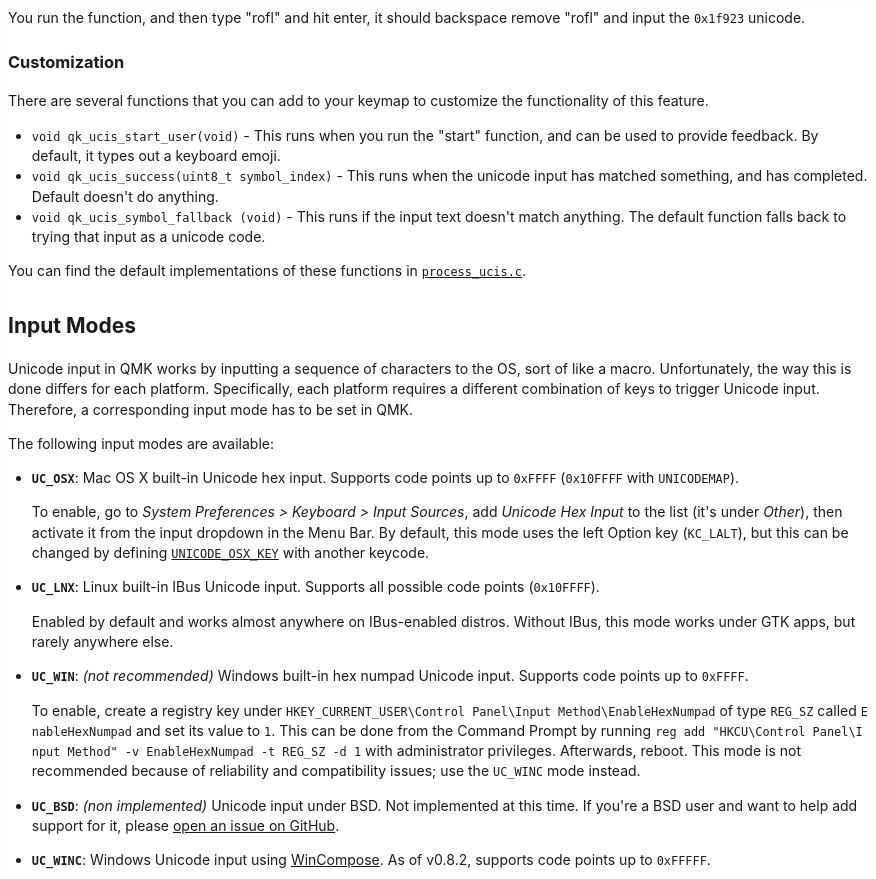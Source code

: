 You run the function, and then type "rofl" and hit enter, it should backspace remove "rofl" and input the `0x1f923` unicode.

### Customization

There are several functions that you can add to your keymap to customize the functionality of this feature.

* `void qk_ucis_start_user(void)` - This runs when you run the "start" function, and can be used to provide feedback. By default, it types out a keyboard emoji.
* `void qk_ucis_success(uint8_t symbol_index)` - This runs when the unicode input has matched something, and has completed. Default doesn't do anything.
* `void qk_ucis_symbol_fallback (void)` - This runs if the input text doesn't match anything.  The default function falls back to trying that input as a unicode code.

You can find the default implementations of these functions in [`process_ucis.c`](https://github.com/qmk/qmk_firmware/blob/master/quantum/process_keycode/process_ucis.c).

## Input Modes

Unicode input in QMK works by inputting a sequence of characters to the OS, sort of like a macro. Unfortunately, the way this is done differs for each platform. Specifically, each platform requires a different combination of keys to trigger Unicode input. Therefore, a corresponding input mode has to be set in QMK.

The following input modes are available:

* **`UC_OSX`**: Mac OS X built-in Unicode hex input. Supports code points up to `0xFFFF` (`0x10FFFF` with `UNICODEMAP`).

  To enable, go to _System Preferences > Keyboard > Input Sources_, add _Unicode Hex Input_ to the list (it's under _Other_), then activate it from the input dropdown in the Menu Bar.
  By default, this mode uses the left Option key (`KC_LALT`), but this can be changed by defining [`UNICODE_OSX_KEY`](#input-key-configuration) with another keycode.

* **`UC_LNX`**: Linux built-in IBus Unicode input. Supports all possible code points (`0x10FFFF`).

  Enabled by default and works almost anywhere on IBus-enabled distros. Without IBus, this mode works under GTK apps, but rarely anywhere else.

* **`UC_WIN`**: _(not recommended)_ Windows built-in hex numpad Unicode input. Supports code points up to `0xFFFF`.

  To enable, create a registry key under `HKEY_CURRENT_USER\Control Panel\Input Method\EnableHexNumpad` of type `REG_SZ` called `EnableHexNumpad` and set its value to `1`. This can be done from the Command Prompt by running `reg add "HKCU\Control Panel\Input Method" -v EnableHexNumpad -t REG_SZ -d 1` with administrator privileges. Afterwards, reboot.
  This mode is not recommended because of reliability and compatibility issues; use the `UC_WINC` mode instead.

* **`UC_BSD`**: _(non implemented)_ Unicode input under BSD. Not implemented at this time. If you're a BSD user and want to help add support for it, please [open an issue on GitHub](https://github.com/qmk/qmk_firmware/issues).

* **`UC_WINC`**: Windows Unicode input using [WinCompose](https://github.com/samhocevar/wincompose). As of v0.8.2, supports code points up to `0xFFFFF`.
